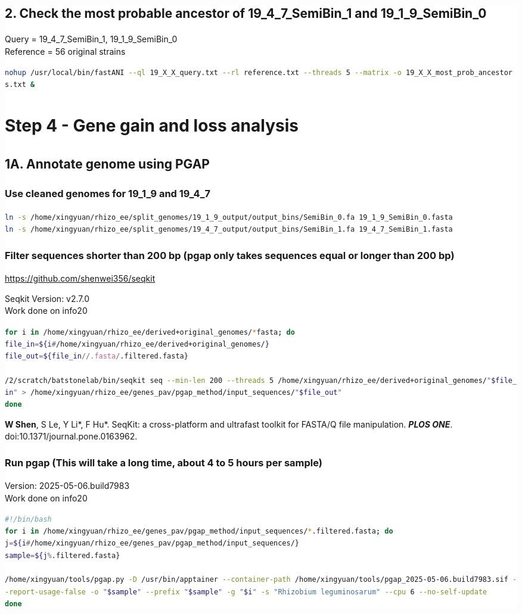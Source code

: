 ## 2. Check the most probable ancestor of 19_4_7_SemiBin_1 and 19_1_9_SemiBin_0
Query = 19_4_7_SemiBin_1, 19_1_9_SemiBin_0 <br>
Reference = 56 original strains 

```bash
nohup /usr/local/bin/fastANI --ql 19_X_X_query.txt --rl reference.txt --threads 5 --matrix -o 19_X_X_most_prob_ancestors.txt &
```

# Step 4 - Gene gain and loss analysis
## 1A. Annotate genome using PGAP
### Use cleaned genomes for 19_1_9 and 19_4_7

```bash
ln -s /home/xingyuan/rhizo_ee/split_genomes/19_1_9_output/output_bins/SemiBin_0.fa 19_1_9_SemiBin_0.fasta
ln -s /home/xingyuan/rhizo_ee/split_genomes/19_4_7_output/output_bins/SemiBin_1.fa 19_4_7_SemiBin_1.fasta
```

### Filter sequences shorter than 200 bp (pgap only takes sequences equal or longer than 200 bp)
https://github.com/shenwei356/seqkit

Seqkit Version: v2.7.0 <br>
Work done on info20

```bash
for i in /home/xingyuan/rhizo_ee/derived+original_genomes/*fasta; do
file_in=${i#/home/xingyuan/rhizo_ee/derived+original_genomes/}
file_out=${file_in//.fasta/.filtered.fasta}

/2/scratch/batstonelab/bin/seqkit seq --min-len 200 --threads 5 /home/xingyuan/rhizo_ee/derived+original_genomes/"$file_in" > /home/xingyuan/rhizo_ee/genes_pav/pgap_method/input_sequences/"$file_out"
done
```

**W Shen**, S Le, Y Li*, F Hu*. SeqKit: a cross-platform and ultrafast toolkit for FASTA/Q file manipulation. ***PLOS ONE***. doi:10.1371/journal.pone.0163962.

### Run pgap (This will take a long time, about 4 to 5 hours per sample)

Version: 2025-05-06.build7983 <br>
Work done on info20

```bash
#!/bin/bash
for i in /home/xingyuan/rhizo_ee/genes_pav/pgap_method/input_sequences/*.filtered.fasta; do
j=${i#/home/xingyuan/rhizo_ee/genes_pav/pgap_method/input_sequences/}
sample=${j%.filtered.fasta}

/home/xingyuan/tools/pgap.py -D /usr/bin/apptainer --container-path /home/xingyuan/tools/pgap_2025-05-06.build7983.sif --report-usage-false -o "$sample" --prefix "$sample" -g "$i" -s "Rhizobium leguminosarum" --cpu 6 --no-self-update
done
```
